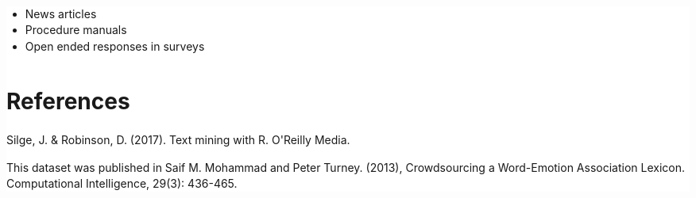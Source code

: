 - News articles 
 - Procedure manuals  
 - Open ended responses in surveys  
 
# References 

Silge, J. & Robinson, D. (2017). Text mining with R. O'Reilly Media.  

This dataset was published in Saif M. Mohammad and Peter Turney. (2013), Crowdsourcing a Word-Emotion Association Lexicon. Computational Intelligence, 29(3): 436-465.
